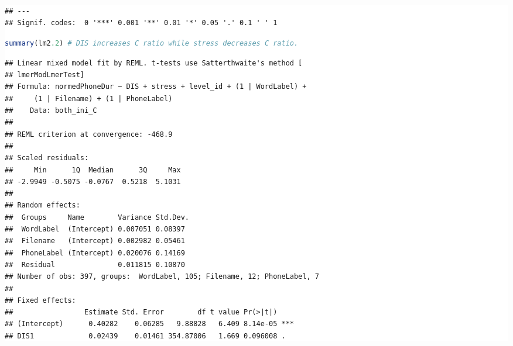     ## ---
    ## Signif. codes:  0 '***' 0.001 '**' 0.01 '*' 0.05 '.' 0.1 ' ' 1

``` r
summary(lm2.2) # DIS increases C ratio while stress decreases C ratio.
```

    ## Linear mixed model fit by REML. t-tests use Satterthwaite's method [
    ## lmerModLmerTest]
    ## Formula: normedPhoneDur ~ DIS + stress + level_id + (1 | WordLabel) +  
    ##     (1 | Filename) + (1 | PhoneLabel)
    ##    Data: both_ini_C
    ## 
    ## REML criterion at convergence: -468.9
    ## 
    ## Scaled residuals: 
    ##     Min      1Q  Median      3Q     Max 
    ## -2.9949 -0.5075 -0.0767  0.5218  5.1031 
    ## 
    ## Random effects:
    ##  Groups     Name        Variance Std.Dev.
    ##  WordLabel  (Intercept) 0.007051 0.08397 
    ##  Filename   (Intercept) 0.002982 0.05461 
    ##  PhoneLabel (Intercept) 0.020076 0.14169 
    ##  Residual               0.011815 0.10870 
    ## Number of obs: 397, groups:  WordLabel, 105; Filename, 12; PhoneLabel, 7
    ## 
    ## Fixed effects:
    ##                 Estimate Std. Error        df t value Pr(>|t|)    
    ## (Intercept)      0.40282    0.06285   9.88828   6.409 8.14e-05 ***
    ## DIS1             0.02439    0.01461 354.87006   1.669 0.096008 .  